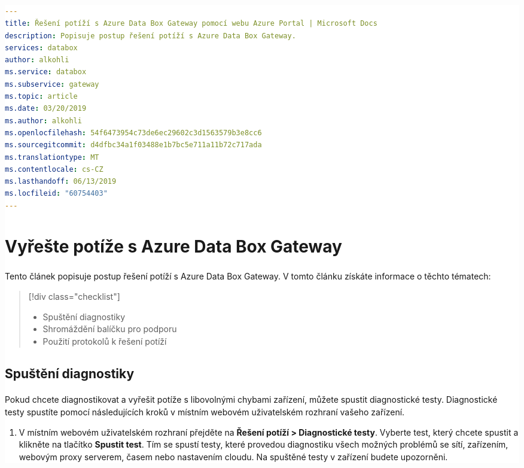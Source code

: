 ```yaml
---
title: Řešení potíží s Azure Data Box Gateway pomocí webu Azure Portal | Microsoft Docs
description: Popisuje postup řešení potíží s Azure Data Box Gateway.
services: databox
author: alkohli
ms.service: databox
ms.subservice: gateway
ms.topic: article
ms.date: 03/20/2019
ms.author: alkohli
ms.openlocfilehash: 54f6473954c73de6ec29602c3d1563579b3e8cc6
ms.sourcegitcommit: d4dfbc34a1f03488e1b7bc5e711a11b72c717ada
ms.translationtype: MT
ms.contentlocale: cs-CZ
ms.lasthandoff: 06/13/2019
ms.locfileid: "60754403"
---
```

# <a name="troubleshoot-your-azure-data-box-gateway-issues"></a>Vyřešte potíže s Azure Data Box Gateway 

Tento článek popisuje postup řešení potíží s Azure Data Box Gateway. V tomto článku získáte informace o těchto tématech:

> [!div class="checklist"]
> * Spuštění diagnostiky
> * Shromáždění balíčku pro podporu
> * Použití protokolů k řešení potíží


## <a name="run-diagnostics"></a>Spuštění diagnostiky

Pokud chcete diagnostikovat a vyřešit potíže s libovolnými chybami zařízení, můžete spustit diagnostické testy. Diagnostické testy spustíte pomocí následujících kroků v místním webovém uživatelském rozhraní vašeho zařízení.

1. V místním webovém uživatelském rozhraní přejděte na **Řešení potíží > Diagnostické testy**. Vyberte test, který chcete spustit a klikněte na tlačítko **Spustit test**. Tím se spustí testy, které provedou diagnostiku všech možných problémů se sítí, zařízením, webovým proxy serverem, časem nebo nastavením cloudu. Na spuštěné testy v zařízení budete upozorněni.

